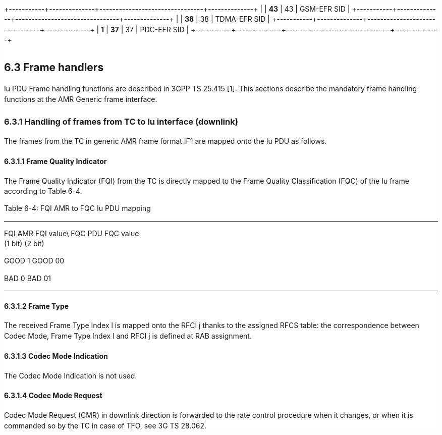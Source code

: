 +-----------+--------------+--------------------------------+--------------+
|           | **43**       | 43                             | GSM-EFR SID  |
+-----------+--------------+--------------------------------+--------------+
|           | **38**       | 38                             | TDMA-EFR SID |
+-----------+--------------+--------------------------------+--------------+
| **1**     | **37**       | 37                             | PDC-EFR SID  |
+-----------+--------------+--------------------------------+--------------+

6.3 Frame handlers
------------------

Iu PDU Frame handling functions are described in 3GPP TS 25.415 \[1\].
This sections describe the mandatory frame handling functions at the AMR
Generic frame interface.

### 6.3.1 Handling of frames from TC to Iu interface (downlink)

The frames from the TC in generic AMR frame format IF1 are mapped onto
the Iu PDU as follows.

#### 6.3.1.1 Frame Quality Indicator

The Frame Quality Indicator (FQI) from the TC is directly mapped to the
Frame Quality Classification (FQC) of the Iu frame according to Table
6-4.

Table 6-4: FQI AMR to FQC Iu PDU mapping

  --------- ------------ --------- ------------
  FQI AMR   FQI value\   FQC PDU   FQC value\
            (1 bit)                (2 bit)

  GOOD      1            GOOD      00

  BAD       0            BAD       01
  --------- ------------ --------- ------------

#### 6.3.1.2 Frame Type

The received Frame Type Index l is mapped onto the RFCI j thanks to the
assigned RFCS table: the correspondence between Codec Mode, Frame Type
Index l and RFCI j is defined at RAB assignment.

#### 6.3.1.3 Codec Mode Indication

The Codec Mode Indication is not used.

#### 6.3.1.4 Codec Mode Request

Codec Mode Request (CMR) in downlink direction is forwarded to the rate
control procedure when it changes, or when it is commanded so by the TC
in case of TFO, see 3G TS 28.062.
